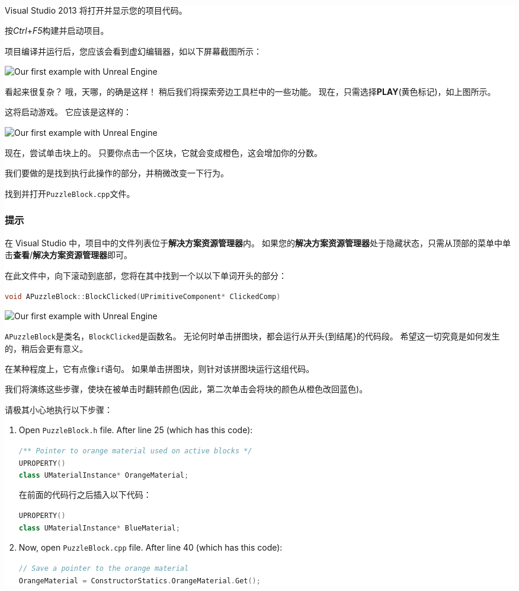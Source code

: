 Visual Studio 2013 将打开并显示您的项目代码。

按*Ctrl*+*F5*构建并启动项目。

项目编译并运行后，您应该会看到虚幻编辑器，如以下屏幕截图所示：

![Our first example with Unreal Engine](../images/00042.jpeg)

看起来很复杂？ 哦，天哪，的确是这样！ 稍后我们将探索旁边工具栏中的一些功能。 现在，只需选择**PLAY**(黄色标记)，如上图所示。

这将启动游戏。 它应该是这样的：

![Our first example with Unreal Engine](../images/00043.jpeg)

现在，尝试单击块上的。 只要你点击一个区块，它就会变成橙色，这会增加你的分数。

我们要做的是找到执行此操作的部分，并稍微改变一下行为。

找到并打开`PuzzleBlock.cpp`文件。

### 提示

在 Visual Studio 中，项目中的文件列表位于**解决方案资源管理器**内。 如果您的**解决方案资源管理器**处于隐藏状态，只需从顶部的菜单中单击**查看**/**解决方案资源管理器**即可。

在此文件中，向下滚动到底部，您将在其中找到一个以以下单词开头的部分：

```cpp
void APuzzleBlock::BlockClicked(UPrimitiveComponent* ClickedComp)
```

![Our first example with Unreal Engine](../images/00044.jpeg)

`APuzzleBlock`是类名，`BlockClicked`是函数名。 无论何时单击拼图块，都会运行从开头{到结尾}的代码段。 希望这一切究竟是如何发生的，稍后会更有意义。

在某种程度上，它有点像`if`语句。 如果单击拼图块，则针对该拼图块运行这组代码。

我们将演练这些步骤，使块在被单击时翻转颜色(因此，第二次单击会将块的颜色从橙色改回蓝色)。

请极其小心地执行以下步骤：

1.  Open `PuzzleBlock.h` file. After line 25 (which has this code):

    ```cpp
    /** Pointer to orange material used on active blocks */
    UPROPERTY()
    class UMaterialInstance* OrangeMaterial;
    ```

    在前面的代码行之后插入以下代码：

    ```cpp
    UPROPERTY()
    class UMaterialInstance* BlueMaterial;
    ```

2.  Now, open `PuzzleBlock.cpp` file. After line 40 (which has this code):

    ```cpp
    // Save a pointer to the orange material
    OrangeMaterial = ConstructorStatics.OrangeMaterial.Get();
    ```
